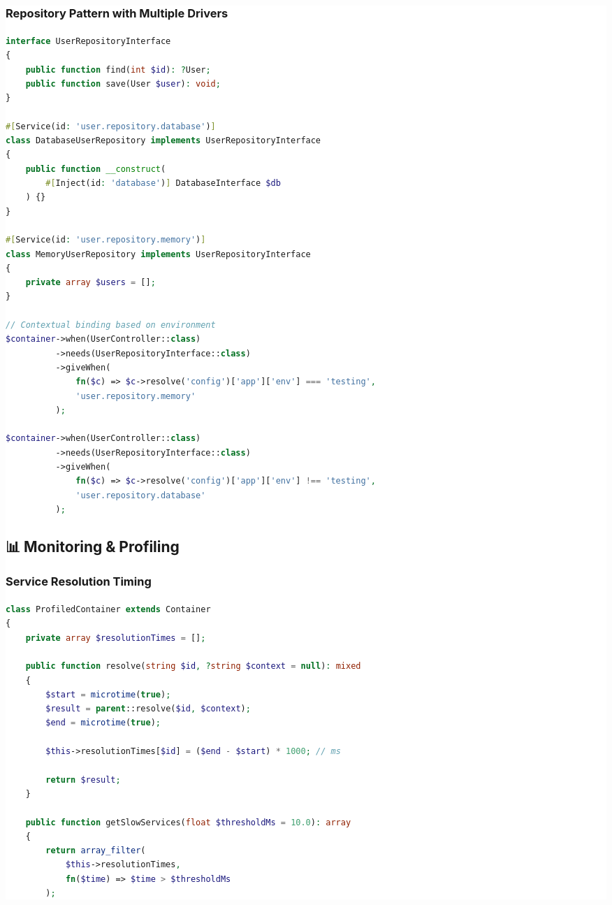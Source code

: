 ### Repository Pattern with Multiple Drivers
```php
interface UserRepositoryInterface
{
    public function find(int $id): ?User;
    public function save(User $user): void;
}

#[Service(id: 'user.repository.database')]
class DatabaseUserRepository implements UserRepositoryInterface
{
    public function __construct(
        #[Inject(id: 'database')] DatabaseInterface $db
    ) {}
}

#[Service(id: 'user.repository.memory')]  
class MemoryUserRepository implements UserRepositoryInterface
{
    private array $users = [];
}

// Contextual binding based on environment
$container->when(UserController::class)
          ->needs(UserRepositoryInterface::class)
          ->giveWhen(
              fn($c) => $c->resolve('config')['app']['env'] === 'testing',
              'user.repository.memory'
          );

$container->when(UserController::class)
          ->needs(UserRepositoryInterface::class)
          ->giveWhen(
              fn($c) => $c->resolve('config')['app']['env'] !== 'testing',
              'user.repository.database'
          );
```

## 📊 Monitoring & Profiling

### Service Resolution Timing
```php
class ProfiledContainer extends Container
{
    private array $resolutionTimes = [];
    
    public function resolve(string $id, ?string $context = null): mixed
    {
        $start = microtime(true);
        $result = parent::resolve($id, $context);
        $end = microtime(true);
        
        $this->resolutionTimes[$id] = ($end - $start) * 1000; // ms
        
        return $result;
    }
    
    public function getSlowServices(float $thresholdMs = 10.0): array
    {
        return array_filter(
            $this->resolutionTimes,
            fn($time) => $time > $thresholdMs
        );
```